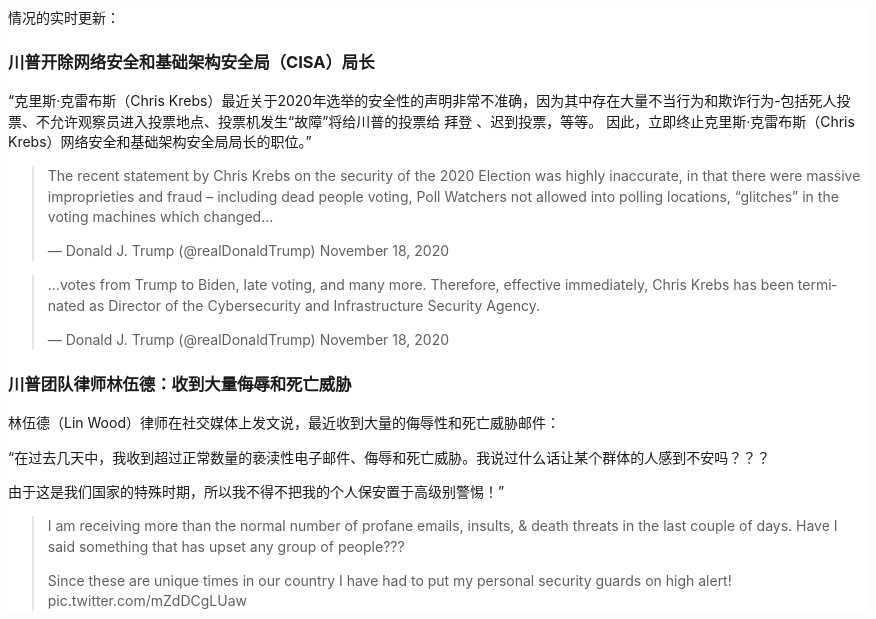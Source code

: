  情况的实时更新：
</h4>
<h3>
 川普开除网络安全和基础架构安全局（CISA）局长
</h3>
<p>
 “克里斯·克雷布斯（Chris Krebs）最近关于2020年选举的安全性的声明非常不准确，因为其中存在大量不当行为和欺诈行为-包括死人投票、不允许观察员进入投票地点、投票机发生“故障”将给川普的投票给
 <ok href="https://www.epochtimes.com/gb/tag/%E6%8B%9C%E7%99%BB.html">
  拜登
 </ok>
 、迟到投票，等等。 因此，立即终止克里斯·克雷布斯（Chris Krebs）网络安全和基础架构安全局局长的职位。”
</p>
<blockquote class="twitter-tweet">
 <p dir="ltr" lang="en">
  The recent statement by Chris Krebs on the security of the 2020 Election was highly inaccurate, in that there were massive improprieties and fraud – including dead people voting, Poll Watchers not allowed into polling locations, “glitches” in the voting machines which changed…
 </p>
 <p>
  — Donald J. Trump (@realDonaldTrump)
  <ok href="https://twitter.com/realDonaldTrump/status/1328852352787484677?ref_src=twsrc%5Etfw">
   November 18, 2020
  </ok>
 </p>
</blockquote>
<p>
</p>
<blockquote class="twitter-tweet">
 <p dir="ltr" lang="en">
  …votes from Trump to Biden, late voting, and many more. Therefore, effective immediately, Chris Krebs has been terminated as Director of the Cybersecurity and Infrastructure Security Agency.
 </p>
 <p>
  — Donald J. Trump (@realDonaldTrump)
  <ok href="https://twitter.com/realDonaldTrump/status/1328852354049957888?ref_src=twsrc%5Etfw">
   November 18, 2020
  </ok>
 </p>
</blockquote>
<p>
 <h3>
  川普团队律师林伍德：收到大量侮辱和死亡威胁
 </h3>
 <p>
  林伍德（Lin Wood）律师在社交媒体上发文说，最近收到大量的侮辱性和死亡威胁邮件：
 </p>
 <p>
  “在过去几天中，我收到超过正常数量的亵渎性电子邮件、侮辱和死亡威胁。我说过什么话让某个群体的人感到不安吗？？？
 </p>
 <p>
  由于这是我们国家的特殊时期，所以我不得不把我的个人保安置于高级别警惕！”
 </p>
 <blockquote class="twitter-tweet">
  <p dir="ltr" lang="en">
   I am receiving more than the normal number of profane emails, insults, &amp; death threats in the last couple of days. Have I said something that has upset any group of people???
  </p>
  <p>
   Since these are unique times in our country I have had to put my personal security guards on high alert!
   <ok href="https://t.co/mZdDCgLUaw">
    pic.twitter.com/mZdDCgLUaw
   </ok>